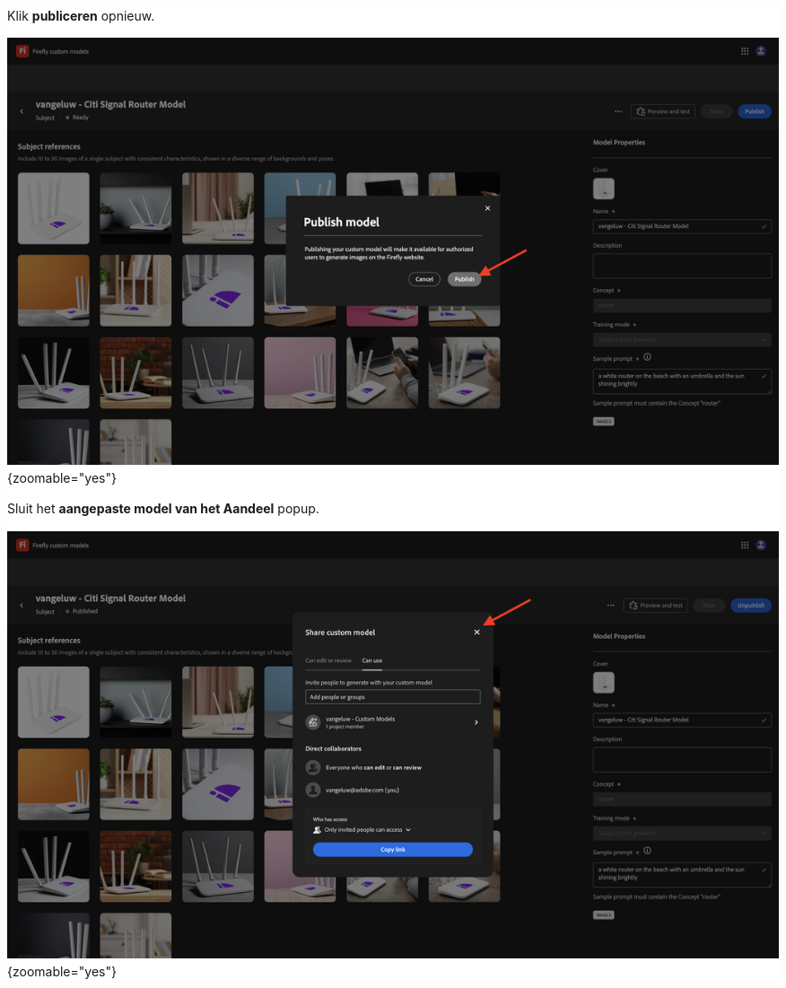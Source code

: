 Klik **publiceren** opnieuw.

![&#x200B; Aangepaste Modellen van Firefly &#x200B;](./images/ffcm15.png){zoomable="yes"}

Sluit het **aangepaste model van het Aandeel** popup.

![&#x200B; Aangepaste Modellen van Firefly &#x200B;](./images/ffcm16.png){zoomable="yes"}
